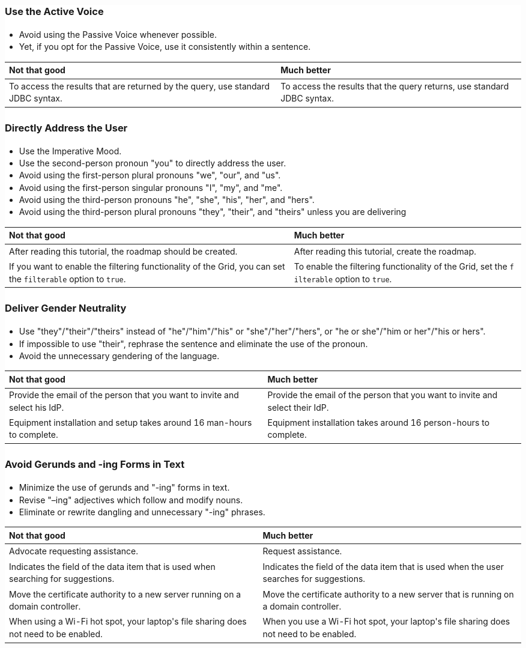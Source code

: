 ### Use the Active Voice

* Avoid using the Passive Voice whenever possible.
* Yet, if you opt for the Passive Voice, use it consistently within a sentence.

|Not that good |Much better
|:--- |:---
|To access the results that are returned by the query, use standard JDBC syntax. |To access the results that the query returns, use standard JDBC syntax.

### Directly Address the User

* Use the Imperative Mood.
* Use the second-person pronoun "you" to directly address the user.
* Avoid using the first-person plural pronouns "we", "our", and "us".
* Avoid using the first-person singular pronouns "I", "my", and "me".
* Avoid using the third-person pronouns "he", "she", "his", "her", and "hers".
* Avoid using the third-person plural pronouns "they", "their", and "theirs" unless you are delivering

|Not that good |Much better
|:--- |:---
|After reading this tutorial, the roadmap should be created. |After reading this tutorial, create the roadmap.
|If you want to enable the filtering functionality of the Grid, you can set the `filterable` option to `true`. |To enable the filtering functionality of the Grid, set the `filterable` option to `true`.

### Deliver Gender Neutrality

* Use "they"/"their"/"theirs" instead of "he"/"him"/"his" or "she"/"her"/"hers", or "he or she"/"him or her"/"his or hers".
* If impossible to use "their", rephrase the sentence and eliminate the use of the pronoun.
* Avoid the unnecessary gendering of the language.

|Not that good |Much better
|:--- |:---
|Provide the email of the person that you want to invite and select his IdP. |Provide the email of the person that you want to invite and select their IdP.
|Equipment installation and setup takes around 16 man-hours to complete. |Equipment installation takes around 16 person-hours to complete.

### Avoid Gerunds and -ing Forms in Text

* Minimize the use of gerunds and "-ing" forms in text.
* Revise "–ing" adjectives which follow and modify nouns.
* Eliminate or rewrite dangling and unnecessary "-ing" phrases.

|Not that good |Much better
|:--- |:---
|Advocate requesting assistance. |Request assistance.
|Indicates the field of the data item that is used when searching for suggestions. |Indicates the field of the data item that is used when the user searches for suggestions.
|Move the certificate authority to a new server running on a domain controller. |Move the certificate authority to a new server that is running on a domain controller.
|When using a Wi-Fi hot spot, your laptop's file sharing does not need to be enabled. |When you use a Wi-Fi hot spot, your laptop's file sharing does not need to be enabled.
